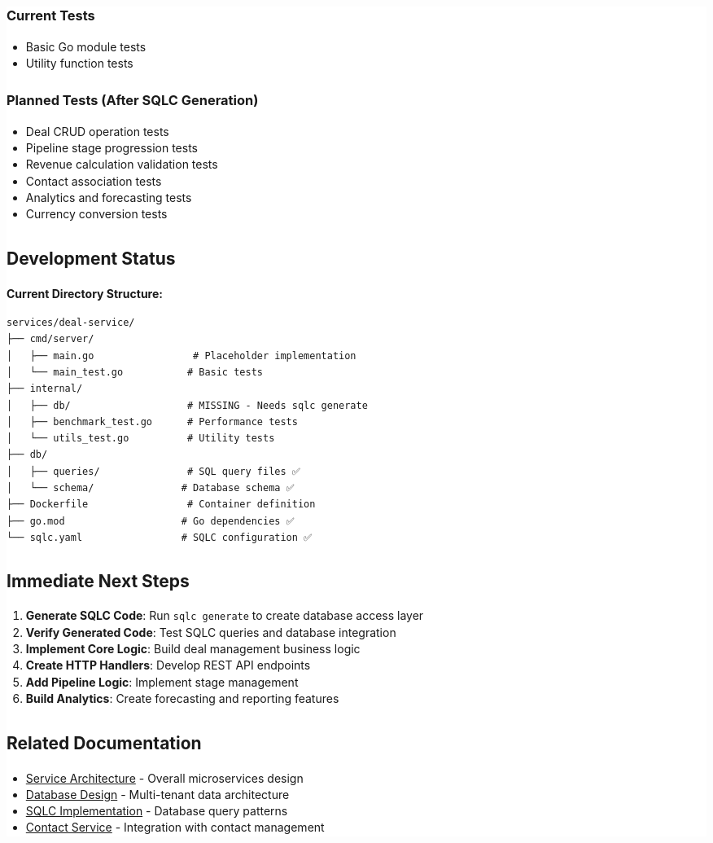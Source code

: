 ### Current Tests
- Basic Go module tests
- Utility function tests

### Planned Tests (After SQLC Generation)
- Deal CRUD operation tests
- Pipeline stage progression tests
- Revenue calculation validation tests
- Contact association tests
- Analytics and forecasting tests
- Currency conversion tests

## Development Status

**Current Directory Structure:**
```
services/deal-service/
├── cmd/server/
│   ├── main.go                 # Placeholder implementation
│   └── main_test.go           # Basic tests
├── internal/
│   ├── db/                    # MISSING - Needs sqlc generate
│   ├── benchmark_test.go      # Performance tests
│   └── utils_test.go          # Utility tests
├── db/
│   ├── queries/               # SQL query files ✅
│   └── schema/               # Database schema ✅
├── Dockerfile                 # Container definition
├── go.mod                    # Go dependencies ✅
└── sqlc.yaml                 # SQLC configuration ✅
```

## Immediate Next Steps

1. **Generate SQLC Code**: Run `sqlc generate` to create database access layer
2. **Verify Generated Code**: Test SQLC queries and database integration
3. **Implement Core Logic**: Build deal management business logic
4. **Create HTTP Handlers**: Develop REST API endpoints
5. **Add Pipeline Logic**: Implement stage management
6. **Build Analytics**: Create forecasting and reporting features

## Related Documentation

- [Service Architecture](../architecture/services.md) - Overall microservices design
- [Database Design](../architecture/database.md) - Multi-tenant data architecture
- [SQLC Implementation](../architecture/sqlc.md) - Database query patterns
- [Contact Service](./contact-service.md) - Integration with contact management